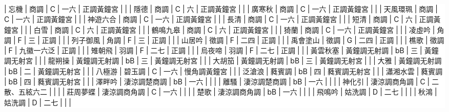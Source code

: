 | 忘機       | 商調         | C    | 一六           | 正調黃鐘宮   |               |
| 隱德       | 商調         | C    | 六             | 正調黃鐘宮   |               |
| 廣寒秋     | 商調         | C    | 一六           | 正調黃鐘宮   |               |
| 天風環珮   | 商調         | C    | 一六           | 正調黃鐘宮   |               |
| 神遊六合   | 商調         | C    | 一六           | 正調黃鐘宮   |               |
| 長清       | 商調         | C    | 一六           | 正調黃鐘宮   |               |
| 短清       | 商調         | C    | 六             | 正調黃鐘宮   |               |
| 白雪       | 商調         | C    | 六             | 正調黃鐘宮   |               |
| 鶴鳴九皋   | 商調         | C    | 六             | 正調黃鐘宮   |               |
| 猗蘭       | 商調         | C    | 一六           | 正調黃鐘宮   |               |
| 凌虛吟     | 角調         | F    | 三             | 正調         |               |
| 列子御風   | 角調         | F    | 三             | 正調         |               |
| 山居吟     | 徵調         | F    | 二四           | 正調         |               |
| 禹會塗山   | 徵調         | G    | 二四           | 正調         |               |
| 樵歌       | 徵調         | F    | 九徽一六泛     | 正調         |               |
| 雉朝飛     | 羽調         | F    | 二七           | 正調         |               |
| 烏夜啼     | 羽調         | F    | 二七           | 正調         |               |
| 黃雲秋塞   | 黃鐘調无射調 | bB   | 三             | 黃鐘調无射宮 |               |
| 龍朔操     | 黃鐘調无射調 | bB   | 三             | 黃鐘調无射宮 |               |
| 大胡笳     | 黃鐘調无射調 | bB   | 三             | 黃鐘調无射宮 |               |
| 大雅       | 黃鐘調无射調 | bB   | 二             | 黃鐘調无射宮 |               |
| 八極游     | 碧玉調       | C    | 一六           | 慢角調黃鐘宮 |               |
| 泛滄浪     | 蕤賓調       | bB   | 四             | 蕤賓調无射宮 |               |
| 瀟湘水雲   | 蕤賓調       | bB   | 四             | 蕤賓調无射宮 |               |
| 澤畔吟     | 淒涼調楚商調 | bB   | 一六           |              |               |
| 離騷       | 淒涼調楚商調 | bB   | 一六           |              |               |
| 神化引     | 淒涼調商角調 | C    | 二散、五絃六二 |              |               |
| 莊周夢蝶   | 淒涼調商角調 | C    | 一六           |              |               |
| 楚歌       | 淒涼調商角調 | bB   | 一六           |              |               |
| 飛鳴吟     | 姑洗調       | D    | 二七           |              |               |
| 秋鴻       | 姑洗調       | D    | 二七           |              |               |
